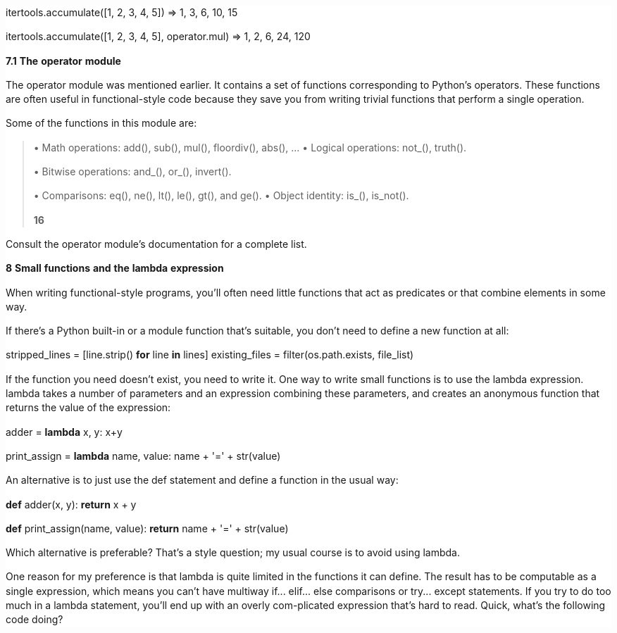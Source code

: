 itertools.accumulate(\[1, 2, 3, 4, 5\]) =\> 1, 3, 6, 10, 15

itertools.accumulate(\[1, 2, 3, 4, 5\], operator.mul) =\> 1, 2, 6, 24,
120

**7.1** **The** **operator** **module**

The operator module was mentioned earlier. It contains a set of
functions corresponding to Python’s operators. These functions are often
useful in functional-style code because they save you from writing
trivial functions that perform a single operation.

Some of the functions in this module are:

> • Math operations: add(), sub(), mul(), floordiv(), abs(), … • Logical
> operations: not\_(), truth().
>
> • Bitwise operations: and\_(), or\_(), invert().
>
> • Comparisons: eq(), ne(), lt(), le(), gt(), and ge(). • Object
> identity: is\_(), is_not().
>
> **16**

Consult the operator module’s documentation for a complete list.

**8** **Small** **functions** **and** **the** **lambda** **expression**

When writing functional-style programs, you’ll often need little
functions that act as predicates or that combine elements in some way.

If there’s a Python built-in or a module function that’s suitable, you
don’t need to define a new function at all:

stripped_lines = \[line.strip() **for** line **in** lines\]
existing_files = filter(os.path.exists, file_list)

If the function you need doesn’t exist, you need to write it. One way to
write small functions is to use the lambda expression. lambda takes a
number of parameters and an expression combining these parameters, and
creates an anonymous function that returns the value of the expression:

adder = **lambda** x, y: x+y

print_assign = **lambda** name, value: name + '=' + str(value)

An alternative is to just use the def statement and define a function in
the usual way:

**def** adder(x, y): **return** x + y

**def** print_assign(name, value): **return** name + '=' + str(value)

Which alternative is preferable? That’s a style question; my usual
course is to avoid using lambda.

One reason for my preference is that lambda is quite limited in the
functions it can define. The result has to be computable as a single
expression, which means you can’t have multiway if... elif... else
comparisons or try... except statements. If you try to do too much in a
lambda statement, you’ll end up with an overly com-plicated expression
that’s hard to read. Quick, what’s the following code doing?
